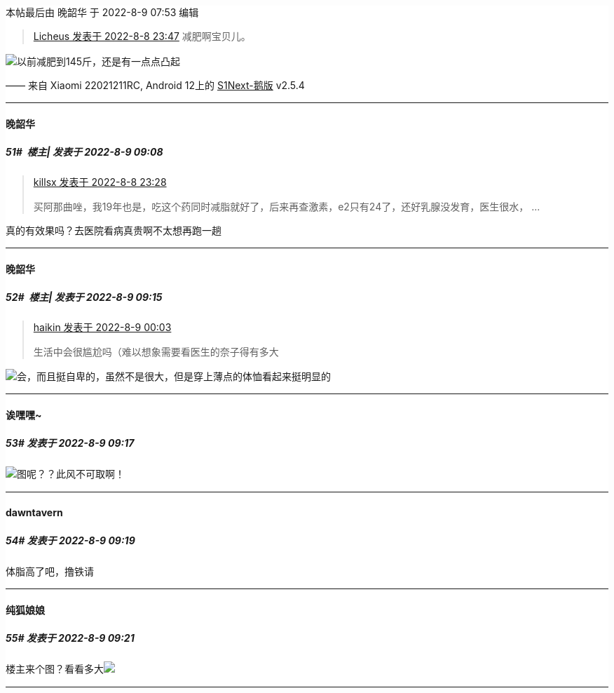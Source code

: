  本帖最后由 晚韶华 于 2022-8-9 07:53 编辑 
<blockquote><a href="httphttps://bbs.saraba1st.com/2b/forum.php?mod=redirect&amp;goto=findpost&amp;pid=56984001&amp;ptid=2085860" target="_blank">Licheus 发表于 2022-8-8 23:47</a>
减肥啊宝贝儿。</blockquote>
<img src="https://static.saraba1st.com/image/smiley/face2017/001.png" referrerpolicy="no-referrer">以前减肥到145斤，还是有一点点凸起

—— 来自 Xiaomi 22021211RC, Android 12上的 [S1Next-鹅版](https://github.com/ykrank/S1-Next/releases) v2.5.4

*****

####  晚韶华  
##### 51#         楼主| 发表于 2022-8-9 09:08

<blockquote><a href="httphttps://bbs.saraba1st.com/2b/forum.php?mod=redirect&amp;goto=findpost&amp;pid=56983763&amp;ptid=2085860" target="_blank">killsx 发表于 2022-8-8 23:28</a>

买阿那曲唑，我19年也是，吃这个药同时减脂就好了，后来再查激素，e2只有24了，还好乳腺没发育，医生很水， ...</blockquote>
真的有效果吗？去医院看病真贵啊不太想再跑一趟

*****

####  晚韶华  
##### 52#         楼主| 发表于 2022-8-9 09:15

<blockquote><a href="httphttps://bbs.saraba1st.com/2b/forum.php?mod=redirect&amp;goto=findpost&amp;pid=56984184&amp;ptid=2085860" target="_blank">haikin 发表于 2022-8-9 00:03</a>

生活中会很尴尬吗（难以想象需要看医生的奈子得有多大</blockquote>
<img src="https://static.saraba1st.com/image/smiley/face2017/002.png" referrerpolicy="no-referrer">会，而且挺自卑的，虽然不是很大，但是穿上薄点的体恤看起来挺明显的

*****

####  诶嘿嘿~  
##### 53#       发表于 2022-8-9 09:17

<img src="https://static.saraba1st.com/image/smiley/face2017/001.png" referrerpolicy="no-referrer">图呢？？此风不可取啊！

*****

####  dawntavern  
##### 54#       发表于 2022-8-9 09:19

体脂高了吧，撸铁请

*****

####  纯狐娘娘  
##### 55#       发表于 2022-8-9 09:21

楼主来个图？看看多大<img src="https://static.saraba1st.com/image/smiley/face2017/009.gif" referrerpolicy="no-referrer">

*****
